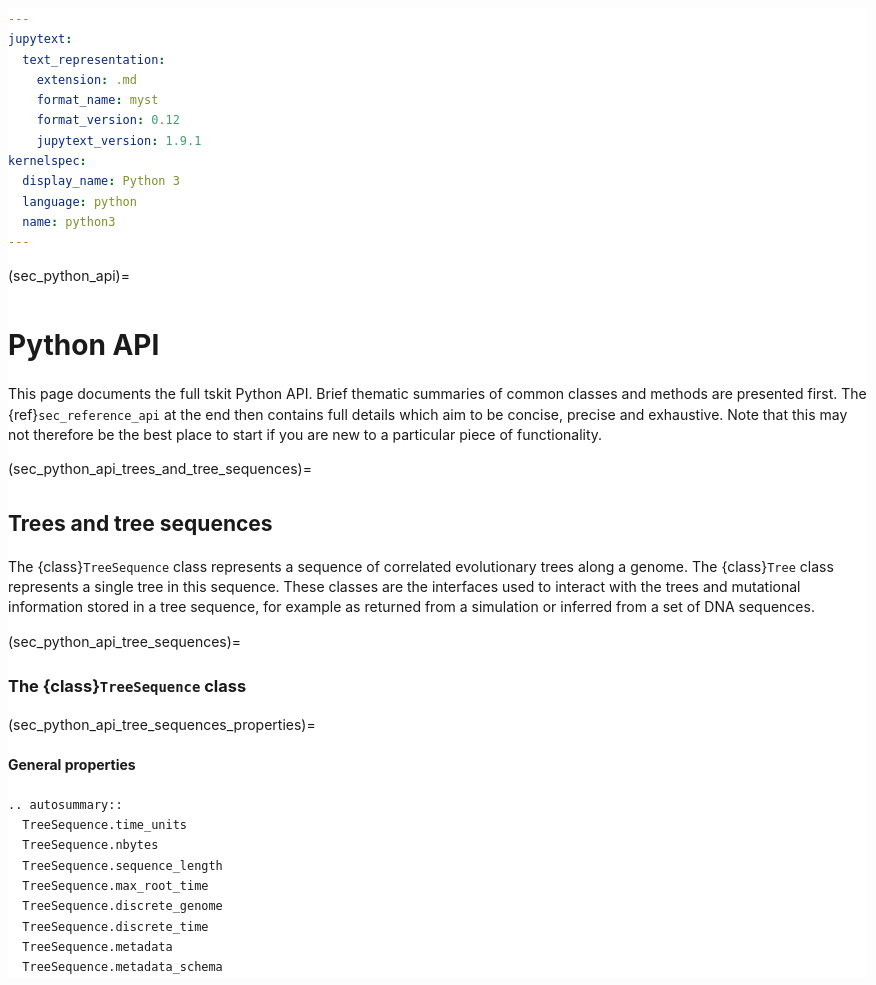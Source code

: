 ```yaml
---
jupytext:
  text_representation:
    extension: .md
    format_name: myst
    format_version: 0.12
    jupytext_version: 1.9.1
kernelspec:
  display_name: Python 3
  language: python
  name: python3
---
```


```{currentmodule} tskit
```

(sec_python_api)=

# Python API

This page documents the full tskit Python API. Brief thematic summaries of common
classes and methods are presented first. The {ref}`sec_reference_api` at the end
then contains full details which aim to be concise, precise and exhaustive.
Note that this may not therefore be the best place to start if you are new
to a particular piece of functionality. 

(sec_python_api_trees_and_tree_sequences)=

## Trees and tree sequences

The {class}`TreeSequence` class represents a sequence of correlated
evolutionary trees along a genome. The {class}`Tree` class represents a
single tree in this sequence. These classes are the interfaces used to
interact with the trees and mutational information stored in a tree sequence,
for example as returned from a simulation or inferred from a set of DNA
sequences.


(sec_python_api_tree_sequences)=

### The {class}`TreeSequence` class


(sec_python_api_tree_sequences_properties)=

#### General properties

```{eval-rst}
.. autosummary::
  TreeSequence.time_units
  TreeSequence.nbytes
  TreeSequence.sequence_length
  TreeSequence.max_root_time
  TreeSequence.discrete_genome
  TreeSequence.discrete_time
  TreeSequence.metadata
  TreeSequence.metadata_schema
```
